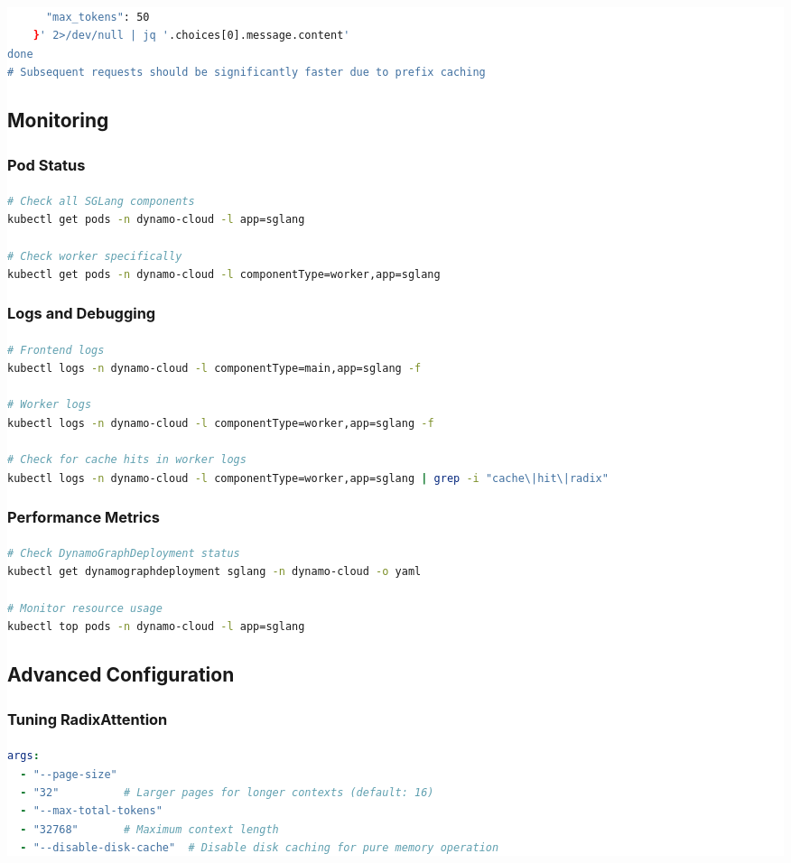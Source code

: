 ```bash
      "max_tokens": 50
    }' 2>/dev/null | jq '.choices[0].message.content'
done
# Subsequent requests should be significantly faster due to prefix caching
```

## Monitoring

### Pod Status
```bash
# Check all SGLang components
kubectl get pods -n dynamo-cloud -l app=sglang

# Check worker specifically
kubectl get pods -n dynamo-cloud -l componentType=worker,app=sglang
```

### Logs and Debugging
```bash
# Frontend logs
kubectl logs -n dynamo-cloud -l componentType=main,app=sglang -f

# Worker logs
kubectl logs -n dynamo-cloud -l componentType=worker,app=sglang -f

# Check for cache hits in worker logs
kubectl logs -n dynamo-cloud -l componentType=worker,app=sglang | grep -i "cache\|hit\|radix"
```

### Performance Metrics
```bash
# Check DynamoGraphDeployment status
kubectl get dynamographdeployment sglang -n dynamo-cloud -o yaml

# Monitor resource usage
kubectl top pods -n dynamo-cloud -l app=sglang
```

## Advanced Configuration

### Tuning RadixAttention
```yaml
args:
  - "--page-size"
  - "32"          # Larger pages for longer contexts (default: 16)
  - "--max-total-tokens"
  - "32768"       # Maximum context length
  - "--disable-disk-cache"  # Disable disk caching for pure memory operation
```
